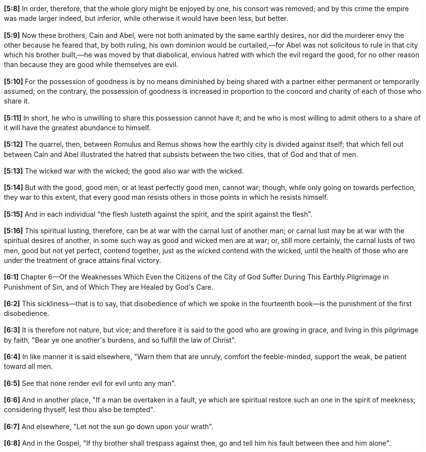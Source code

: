 **[5:8]** In order, therefore, that the whole glory might be enjoyed by one, his consort was removed; and by this crime the empire was made larger indeed,  but inferior, while otherwise it would have been less, but better.

**[5:9]** Now these brothers, Cain and Abel, were not both animated by the same earthly desires, nor did the murderer envy the other because he feared that, by both ruling, his own dominion would be curtailed,—for Abel was not solicitous to rule in that city which his brother built,—he was moved by that diabolical, envious hatred with which the evil regard the good, for no other reason than because they are good while themselves are evil.

**[5:10]** For the possession of goodness is by no means diminished by being shared with a partner either permanent or temporarily assumed; on the contrary, the possession of goodness is increased in proportion to the concord and charity of each of those who share it.

**[5:11]** In short, he who is unwilling to share this possession cannot have it; and he who is most willing to admit others to a share of it will have the greatest abundance to himself.

**[5:12]** The quarrel, then, between Romulus and Remus shows how the earthly city is divided against itself; that which fell out between Cain and Abel illustrated the hatred that subsists between the two cities, that of God and that of men.

**[5:13]** The wicked war with the wicked; the good also war with the wicked.

**[5:14]** But with the good, good men, or at least perfectly good men, cannot war; though, while only going on towards perfection, they war to this extent, that every good man resists others in those points in which he resists himself.

**[5:15]** And in each individual "the flesh lusteth against the spirit, and the spirit against the flesh".

**[5:16]** This spiritual lusting, therefore, can be at war with the carnal lust of another man; or carnal lust may be at war with the spiritual desires of another, in some such way as good and wicked men are at war; or, still more certainly, the carnal lusts of two men, good but not yet perfect, contend together, just as the wicked contend with the wicked, until the health of those who are under the treatment of grace attains final victory.

**[6:1]** Chapter 6—Of the Weaknesses Which Even the Citizens of the City of God Suffer During This Earthly Pilgrimage in Punishment of Sin, and of Which They are Healed by God's Care.

**[6:2]** This sickliness—that is to say, that disobedience of which we spoke in the fourteenth book—is the punishment of the first disobedience.

**[6:3]** It is therefore not nature, but vice; and therefore it is said to the good who are growing in grace, and living in this pilgrimage by faith, "Bear ye one another's burdens, and so fulfill the law of Christ".

**[6:4]** In like manner it is said elsewhere, "Warn them that are unruly, comfort the feeble-minded, support the weak, be patient toward all men.

**[6:5]** See that none render evil for evil unto any man".

**[6:6]** And in another place, "If a man be overtaken in a fault, ye which are spiritual restore such an one in the spirit of meekness; considering thyself, lest thou also be tempted".

**[6:7]** And elsewhere, "Let not the sun go down upon your wrath".

**[6:8]** And in the Gospel, "If thy brother shall trespass against thee, go and tell him his fault between thee and him alone".
